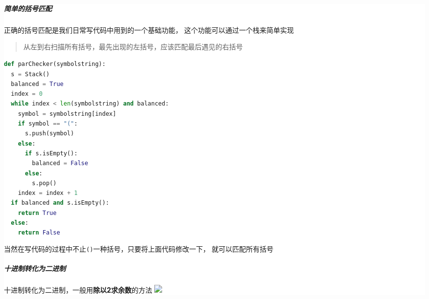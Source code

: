 ##### 简单的括号匹配

正确的括号匹配是我们日常写代码中用到的一个基础功能， 这个功能可以通过一个栈来简单实现

> 从左到右扫描所有括号，最先出现的左括号，应该匹配最后遇见的右括号

```python
def parChecker(symbolstring):
  s = Stack()
  balanced = True
  index = 0
  while index < len(symbolstring) and balanced:
    symbol = symbolstring[index]
    if symbol == "(":
      s.push(symbol)
    else:
      if s.isEmpty():
        balanced = False
      else:
        s.pop()
    index = index + 1
  if balanced and s.isEmpty():
    return True
  else:
    return False
```

当然在写代码的过程中不止`()`一种括号，只要将上面代码修改一下， 就可以匹配所有括号

##### 十进制转化为二进制

十进制转化为二进制，一般用**除以2求余数**的方法
![](https://gitee.com/limbo1996/picgo/raw/master/png/20210317203056.png)


